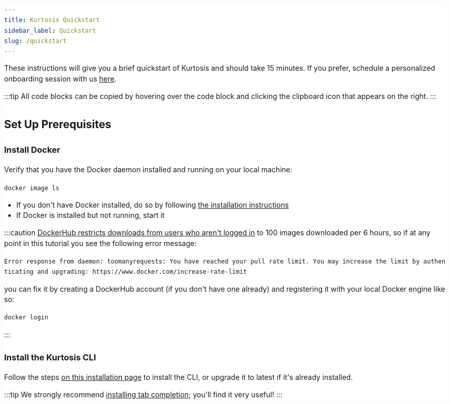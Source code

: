 ```yaml
---
title: Kurtosis Quickstart
sidebar_label: Quickstart
slug: /quickstart
---
```


These instructions will give you a brief quickstart of Kurtosis and should take 15 minutes. If you prefer, schedule a personalized onboarding session with us [here](https://calendly.com/d/zgt-f2c-66p/kurtosis-onboarding). 

:::tip
All code blocks can be copied by hovering over the code block and clicking the clipboard icon that appears on the right.
:::

Set Up Prerequisites
------------------------------
### Install Docker
Verify that you have the Docker daemon installed and running on your local machine:

```
docker image ls
```

- If you don't have Docker installed, do so by following [the installation instructions](https://docs.docker.com/get-docker/)
- If Docker is installed but not running, start it

:::caution
[DockerHub restricts downloads from users who aren't logged in](https://www.docker.com/blog/what-you-need-to-know-about-upcoming-docker-hub-rate-limiting/) to 100 images downloaded per 6 hours, so if at any point in this tutorial you see the following error message:

```
Error response from daemon: toomanyrequests: You have reached your pull rate limit. You may increase the limit by authenticating and upgrading: https://www.docker.com/increase-rate-limit
```

you can fix it by creating a DockerHub account (if you don't have one already) and registering it with your local Docker engine like so:

```
docker login
```
:::

### Install the Kurtosis CLI
Follow the steps [on this installation page](./guides/installing-the-cli.md) to install the CLI, or upgrade it to latest if it's already installed.

:::tip
We strongly recommend [installing tab completion][installing-tab-complete]; you'll find it very useful!
:::


[installing-tab-complete]: ./guides/adding-tab-completion.md
[enclaves-explanation]: ./explanations/architecture.md#enclaves
[services-explanation]: ./explanations/architecture.md#services
[starlark-explanation]: ./explanations/starlark.md
[starlark-instructions-reference]: ./reference/starlark-instructions.md
[multi-phase-runs-reference]: ./reference/multi-phase-runs.md
[kurtosis-yml-reference]: ./reference/kurtosis-yml.md
[packages-reference]: ./reference/packages.md
[runnable-packages-reference]: ./reference/packages.md#runnable-packages
[locators-reference]: ./reference/locators.md
[plan-reference]: ./reference/plan.md
[reusable-environment-definitions-reference]: ./explanations/reusable-environment-definitions.md
[cli-reference]: ./reference/cli/cli.md
[kurtosis-managed-packages]: https://github.com/kurtosis-tech?q=in%3Aname+package&type=all&language=&sort=
[wild-kurtosis-packages]: https://github.com/search?q=filename%3Akurtosis.yml&type=code
[architecture-explanation]: ./explanations/architecture.md